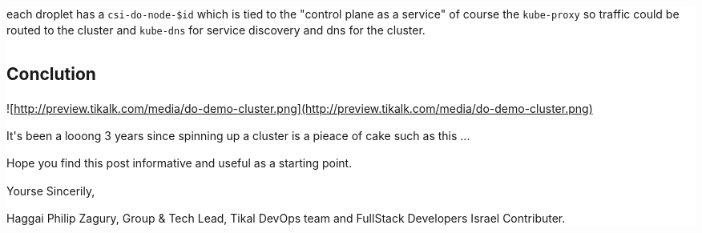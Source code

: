 each droplet has a `csi-do-node-$id` which is tied to the "control plane as a service" of course the `kube-proxy` so traffic could be routed to the cluster and `kube-dns` for service discovery and dns for the cluster.

## Conclution
![http://preview.tikalk.com/media/do-demo-cluster.png](http://preview.tikalk.com/media/do-demo-cluster.png)

It's been a looong 3 years since spinning up a cluster is a pieace of cake such as this ...

Hope you find this post informative and useful as a starting point.

Yourse Sincerily,

Haggai Philip Zagury, Group & Tech Lead, Tikal DevOps team and FullStack Developers Israel Contributer.